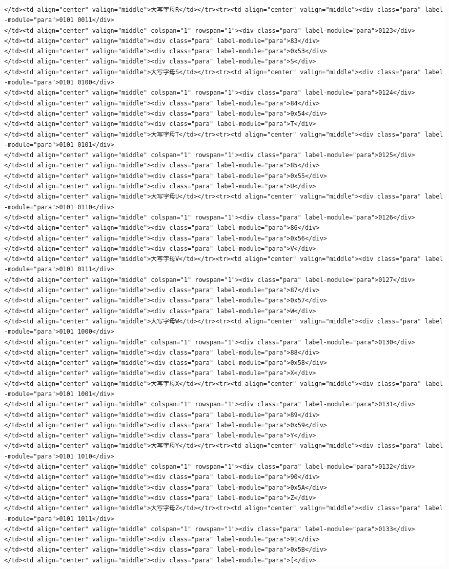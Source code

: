     </td><td align="center" valign="middle">大写字母R</td></tr><tr><td align="center" valign="middle"><div class="para" label-module="para">0101 0011</div>
    </td><td align="center" valign="middle" colspan="1" rowspan="1"><div class="para" label-module="para">0123</div>
    </td><td align="center" valign="middle"><div class="para" label-module="para">83</div>
    </td><td align="center" valign="middle"><div class="para" label-module="para">0x53</div>
    </td><td align="center" valign="middle"><div class="para" label-module="para">S</div>
    </td><td align="center" valign="middle">大写字母S</td></tr><tr><td align="center" valign="middle"><div class="para" label-module="para">0101 0100</div>
    </td><td align="center" valign="middle" colspan="1" rowspan="1"><div class="para" label-module="para">0124</div>
    </td><td align="center" valign="middle"><div class="para" label-module="para">84</div>
    </td><td align="center" valign="middle"><div class="para" label-module="para">0x54</div>
    </td><td align="center" valign="middle"><div class="para" label-module="para">T</div>
    </td><td align="center" valign="middle">大写字母T</td></tr><tr><td align="center" valign="middle"><div class="para" label-module="para">0101 0101</div>
    </td><td align="center" valign="middle" colspan="1" rowspan="1"><div class="para" label-module="para">0125</div>
    </td><td align="center" valign="middle"><div class="para" label-module="para">85</div>
    </td><td align="center" valign="middle"><div class="para" label-module="para">0x55</div>
    </td><td align="center" valign="middle"><div class="para" label-module="para">U</div>
    </td><td align="center" valign="middle">大写字母U</td></tr><tr><td align="center" valign="middle"><div class="para" label-module="para">0101 0110</div>
    </td><td align="center" valign="middle" colspan="1" rowspan="1"><div class="para" label-module="para">0126</div>
    </td><td align="center" valign="middle"><div class="para" label-module="para">86</div>
    </td><td align="center" valign="middle"><div class="para" label-module="para">0x56</div>
    </td><td align="center" valign="middle"><div class="para" label-module="para">V</div>
    </td><td align="center" valign="middle">大写字母V</td></tr><tr><td align="center" valign="middle"><div class="para" label-module="para">0101 0111</div>
    </td><td align="center" valign="middle" colspan="1" rowspan="1"><div class="para" label-module="para">0127</div>
    </td><td align="center" valign="middle"><div class="para" label-module="para">87</div>
    </td><td align="center" valign="middle"><div class="para" label-module="para">0x57</div>
    </td><td align="center" valign="middle"><div class="para" label-module="para">W</div>
    </td><td align="center" valign="middle">大写字母W</td></tr><tr><td align="center" valign="middle"><div class="para" label-module="para">0101 1000</div>
    </td><td align="center" valign="middle" colspan="1" rowspan="1"><div class="para" label-module="para">0130</div>
    </td><td align="center" valign="middle"><div class="para" label-module="para">88</div>
    </td><td align="center" valign="middle"><div class="para" label-module="para">0x58</div>
    </td><td align="center" valign="middle"><div class="para" label-module="para">X</div>
    </td><td align="center" valign="middle">大写字母X</td></tr><tr><td align="center" valign="middle"><div class="para" label-module="para">0101 1001</div>
    </td><td align="center" valign="middle" colspan="1" rowspan="1"><div class="para" label-module="para">0131</div>
    </td><td align="center" valign="middle"><div class="para" label-module="para">89</div>
    </td><td align="center" valign="middle"><div class="para" label-module="para">0x59</div>
    </td><td align="center" valign="middle"><div class="para" label-module="para">Y</div>
    </td><td align="center" valign="middle">大写字母Y</td></tr><tr><td align="center" valign="middle"><div class="para" label-module="para">0101 1010</div>
    </td><td align="center" valign="middle" colspan="1" rowspan="1"><div class="para" label-module="para">0132</div>
    </td><td align="center" valign="middle"><div class="para" label-module="para">90</div>
    </td><td align="center" valign="middle"><div class="para" label-module="para">0x5A</div>
    </td><td align="center" valign="middle"><div class="para" label-module="para">Z</div>
    </td><td align="center" valign="middle">大写字母Z</td></tr><tr><td align="center" valign="middle"><div class="para" label-module="para">0101 1011</div>
    </td><td align="center" valign="middle" colspan="1" rowspan="1"><div class="para" label-module="para">0133</div>
    </td><td align="center" valign="middle"><div class="para" label-module="para">91</div>
    </td><td align="center" valign="middle"><div class="para" label-module="para">0x5B</div>
    </td><td align="center" valign="middle"><div class="para" label-module="para">[</div>